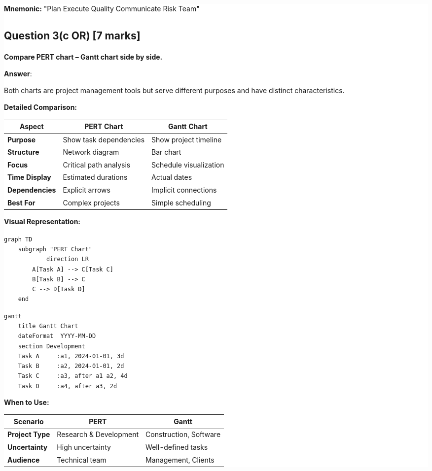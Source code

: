 **Mnemonic:** "Plan Execute Quality Communicate Risk Team"

## Question 3(c OR) [7 marks]

**Compare PERT chart – Gantt chart side by side.**

**Answer**:

Both charts are project management tools but serve different purposes and have distinct characteristics.

**Detailed Comparison:**

| Aspect | PERT Chart | Gantt Chart |
|---|---|---|
| **Purpose** | Show task dependencies | Show project timeline |
| **Structure** | Network diagram | Bar chart |
| **Focus** | Critical path analysis | Schedule visualization |
| **Time Display** | Estimated durations | Actual dates |
| **Dependencies** | Explicit arrows | Implicit connections |
| **Best For** | Complex projects | Simple scheduling |

**Visual Representation:**

```mermaid
graph TD
    subgraph "PERT Chart"
    		direction LR
        A[Task A] --> C[Task C]
        B[Task B] --> C
        C --> D[Task D]
    end
```

```mermaid
gantt
    title Gantt Chart
    dateFormat  YYYY-MM-DD
    section Development
    Task A     :a1, 2024-01-01, 3d
    Task B     :a2, 2024-01-01, 2d
    Task C     :a3, after a1 a2, 4d
    Task D     :a4, after a3, 2d
```

**When to Use:**

| Scenario | PERT | Gantt |
|---|---|---|
| **Project Type** | Research & Development | Construction, Software |
| **Uncertainty** | High uncertainty | Well-defined tasks |
| **Audience** | Technical team | Management, Clients |
